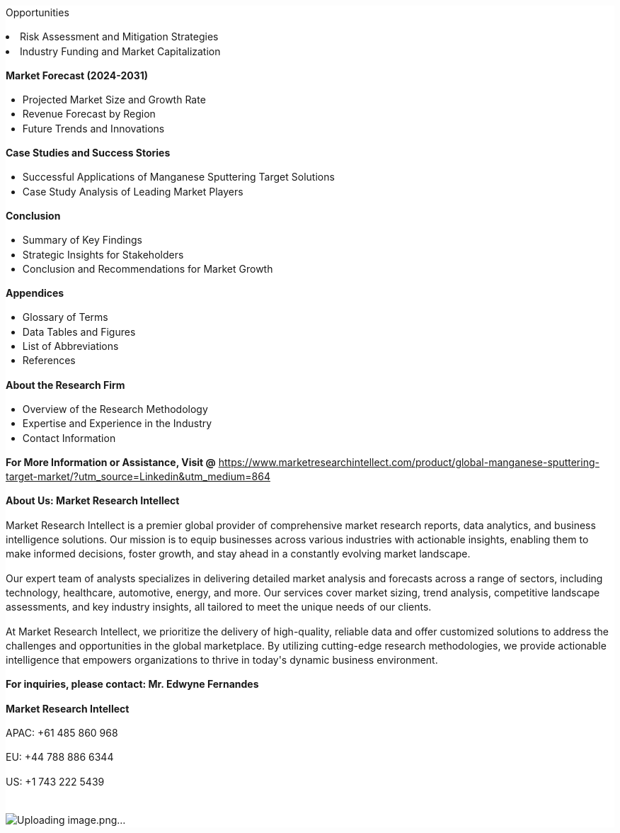 Opportunities</li><li>Risk Assessment and Mitigation Strategies</li><li>Industry Funding and Market Capitalization</li></ul><p><strong>Market Forecast (2024-2031)</strong></p><ul><li>Projected Market Size and Growth Rate</li><li>Revenue Forecast by Region</li><li>Future Trends and Innovations</li></ul><p><strong>Case Studies and Success Stories</strong></p><ul><li>Successful Applications of Manganese Sputtering Target Solutions</li><li>Case Study Analysis of Leading Market Players</li></ul><p><strong>Conclusion</strong></p><ul><li>Summary of Key Findings</li><li>Strategic Insights for Stakeholders</li><li>Conclusion and Recommendations for Market Growth</li></ul><p><strong>Appendices</strong></p><ul><li>Glossary of Terms</li><li>Data Tables and Figures</li><li>List of Abbreviations</li><li>References</li></ul><p><strong>About the Research Firm</strong></p><ul><li>Overview of the Research Methodology</li><li>Expertise and Experience in the Industry</li><li>Contact Information</li></ul></div><div class="article-main__content" data-test-id="publishing-text-block"><p><span class="font-[700]"><strong>For More Information or Assistance, Visit @</strong>&nbsp;<a href="https://www.marketresearchintellect.com/product/global-manganese-sputtering-target-market/?utm_source=Linkedin&utm_medium=864">https://www.marketresearchintellect.com/product/global-manganese-sputtering-target-market/?utm_source=Linkedin&utm_medium=864</a></span></p><p><strong>About Us: Market Research Intellect</strong></p><p>Market Research Intellect is a premier global provider of comprehensive market research reports, data analytics, and business intelligence solutions. Our mission is to equip businesses across various industries with actionable insights, enabling them to make informed decisions, foster growth, and stay ahead in a constantly evolving market landscape.</p><p>Our expert team of analysts specializes in delivering detailed market analysis and forecasts across a range of sectors, including technology, healthcare, automotive, energy, and more. Our services cover market sizing, trend analysis, competitive landscape assessments, and key industry insights, all tailored to meet the unique needs of our clients.</p><p>At Market Research Intellect, we prioritize the delivery of high-quality, reliable data and offer customized solutions to address the challenges and opportunities in the global marketplace. By utilizing cutting-edge research methodologies, we provide actionable intelligence that empowers organizations to thrive in today's dynamic business environment.</p><p><strong>For inquiries, please contact: Mr. Edwyne Fernandes</strong></p><p><strong>Market Research Intellect</strong></p><p>APAC: +61 485 860 968</p><p>EU: +44 788 886 6344</p><p>US: +1 743 222 5439</p></div><div class="article-main__content" data-test-id="publishing-text-block">&nbsp;</div>
![Uploading image.png…]()
